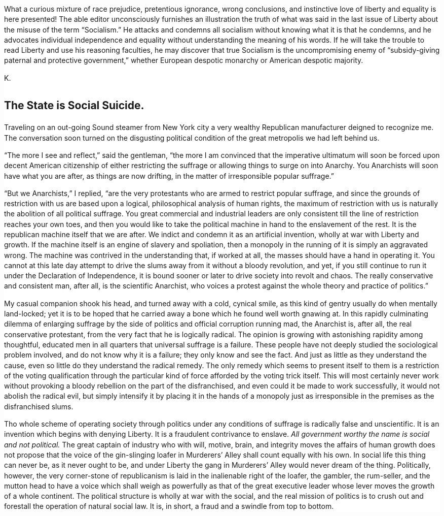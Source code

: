 What a curious mixture of race prejudice, pretentious ignorance, wrong conclusions, and instinctive love of liberty and equality is here presented! The able editor unconsciously furnishes an illustration the truth of what was said in the last issue of Liberty about the misuse of the term “Socialism.” He attacks and condemns all socialism without knowing what it is that he condemns, and he advocates individual independence and equality without understanding the meaning of his words. If he will take the trouble to read Liberty and use his reasoning faculties, he may discover that true Socialism is the uncompromising enemy of “subsidy-giving paternal and protective government,” whether European despotic monarchy or American despotic majority.

K.

## The State is Social Suicide.

Traveling on an out-going Sound steamer from New York city a very wealthy Republican manufacturer deigned to recognize me. The conversation soon turned on the disgusting political condition of the great metropolis we had left behind us.

“The more I see and reflect,” said the gentleman, “the more I am convinced that the imperative ultimatum will soon be forced upon decent American citizenship of either restricting the suffrage or allowing things to surge on into Anarchy. You Anarchists will soon have what you are after, as things are now drifting, in the matter of irresponsible popular suffrage.”

“But we Anarchists,” I replied, “are the very protestants who are armed to restrict popular suffrage, and since the grounds of restriction with us are based upon a logical, philosophical analysis of human rights, the maximum of restriction with us is naturally the abolition of all political suffrage. You great commercial and industrial leaders are only consistent till the line of restriction reaches your own toes, and then you would like to take the political machine in hand to the enslavement of the rest. It is the republican machine itself that we are after. We indict and condemn it as an artificial invention, wholly at war with Liberty and growth. If the machine itself is an engine of slavery and spoliation, then a monopoly in the running of it is simply an aggravated wrong. The machine was contrived in the understanding that, if worked at all, the masses should have a hand in operating it. You cannot at this late day attempt to drive the slums away from it without a bloody revolution, and yet, if you still continue to run it under the Declaration of Independence, it is bound sooner or later to drive society into revolt and chaos. The really conservative and consistent man, after all, is the scientific Anarchist, who voices a protest against the whole theory and practice of politics.”

My casual companion shook his head, and turned away with a cold, cynical smile, as this kind of gentry usually do when mentally land-locked; yet it is to be hoped that he carried away a bone which he found well worth gnawing at. In this rapidly culminating dilemma of enlarging suffrage by the side of politics and official corruption running mad, the Anarchist is, after all, the real conservative protestant, from the very fact that he is logically radical. The opinion is growing with astonishing rapidity among thoughtful, educated men in all quarters that universal suffrage is a failure. These people have not deeply studied the sociological problem involved, and do not know why it is a failure; they only know and see the fact. And just as little as they understand the cause, even so little do they understand the radical remedy. The only remedy which seems to present itself to them is a restriction of the voting qualification through the particular kind of force afforded by the voting trick itself. This will most certainly never work without provoking a bloody rebellion on the part of the disfranchised, and even could it be made to work successfully, it would not abolish the radical evil, but simply intensify it by placing it in the hands of a monopoly just as irresponsible in the premises as the disfranchised slums.

Tho whole scheme of operating society through politics under any conditions of suffrage is radically false and unscientific. It is an invention which begins with denying Liberty. It is a fraudulent contrivance to enslave. *All government worthy the name is social and not political.* The great captain of industry who with will, motive, brain, and integrity moves the affairs of human growth does not propose that the voice of the gin-slinging loafer in Murderers’ Alley shall count equally with his own. In social life this thing can never be, as it never ought to be, and under Liberty the gang in Murderers’ Alley would never dream of the thing. Politically, however, the very corner-stone of republicanism is laid in the inalienable right of the loafer, the gambler, the rum-seller, and the mutton head to have a voice which shall weigh as powerfully as that of the great executive leader whose lever moves the growth of a whole continent. The political structure is wholly at war with the social, and the real mission of politics is to crush out and forestall the operation of natural social law. It is, in short, a fraud and a swindle from top to bottom.
